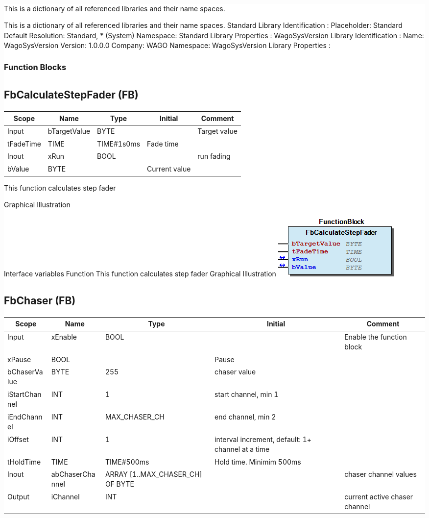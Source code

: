 This is a dictionary of all referenced libraries and their name spaces.

This is a dictionary of all referenced libraries and their name spaces. Standard Library Identification : Placeholder: Standard Default Resolution: Standard, * (System) Namespace: Standard Library Properties : WagoSysVersion Library Identification : Name: WagoSysVersion Version: 1.0.0.0 Company: WAGO Namespace: WagoSysVersion Library Properties :

### Function Blocks


## FbCalculateStepFader (FB)


| Scope | Name | Type | Initial | Comment |
| --- | --- | --- | --- | --- |
| Input | bTargetValue | BYTE |  | Target value |
| tFadeTime | TIME | TIME#1s0ms | Fade time |
| Inout | xRun | BOOL |  | run fading |
| bValue | BYTE |  | Current value |

This function calculates step fader

Graphical Illustration

Interface variables Function This function calculates step fader Graphical Illustration ![Image](images/wagoappcolorconverter_65fa7c88.png)

## FbChaser (FB)


| Scope | Name | Type | Initial | Comment |
| --- | --- | --- | --- | --- |
| Input | xEnable | BOOL |  | Enable the function block |
| xPause | BOOL |  | Pause |
| bChaserValue | BYTE | 255 | chaser value |
| iStartChannel | INT | 1 | start channel, min 1 |
| iEndChannel | INT | MAX_CHASER_CH | end channel, min 2 |
| iOffset | INT | 1 | interval increment, default: 1+ channel at a time |
| tHoldTime | TIME | TIME#500ms | Hold time. Minimim 500ms |
| Inout | abChaserChannel | ARRAY [1..MAX_CHASER_CH] OF BYTE |  | chaser channel values |
| Output | iChannel | INT |  | current active chaser channel |
